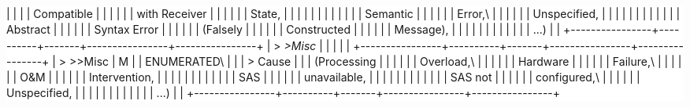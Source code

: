 |                |          |       | Compatible     |                |
|                |          |       | with Receiver  |                |
|                |          |       | State,         |                |
|                |          |       |                |                |
|                |          |       | Semantic       |                |
|                |          |       | Error,\        |                |
|                |          |       | Unspecified,   |                |
|                |          |       |                |                |
|                |          |       | Abstract       |                |
|                |          |       | Syntax Error   |                |
|                |          |       | (Falsely       |                |
|                |          |       | Constructed    |                |
|                |          |       | Message),      |                |
|                |          |       |                |                |
|                |          |       | \...)          |                |
+----------------+----------+-------+----------------+----------------+
| > *\>Misc*     |          |       |                |                |
+----------------+----------+-------+----------------+----------------+
| > \>\>Misc     | M        |       | ENUMERATED\    |                |
| > Cause        |          |       | (Processing    |                |
|                |          |       | Overload,\     |                |
|                |          |       | Hardware       |                |
|                |          |       | Failure,\      |                |
|                |          |       | O&M            |                |
|                |          |       | Intervention,  |                |
|                |          |       |                |                |
|                |          |       | SAS            |                |
|                |          |       | unavailable,   |                |
|                |          |       |                |                |
|                |          |       | SAS not        |                |
|                |          |       | configured,\   |                |
|                |          |       | Unspecified,   |                |
|                |          |       |                |                |
|                |          |       | \...)          |                |
+----------------+----------+-------+----------------+----------------+
